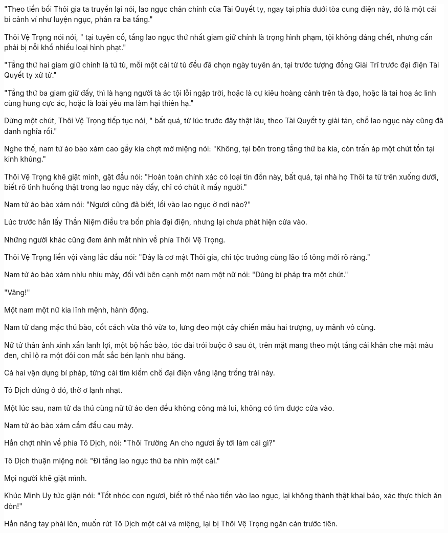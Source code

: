 "Theo tiền bối Thôi gia ta truyền lại nói, lao ngục chân chính của Tài Quyết ty, ngay tại phía dưới tòa cung điện này, đó là một cái bí cảnh ví như luyện ngục, phân ra ba tầng."

Thôi Vệ Trọng nói nói, " tại tuyên cổ, tầng lao ngục thứ nhất giam giữ chính là trọng hình phạm, tội không đáng chết, nhưng cần phải bị nỗi khổ nhiều loại hình phạt."

"Tầng thứ hai giam giữ chính là tử tù, mỗi một cái tử tù đều đã chọn ngày tuyên án, tại trước tượng đồng Giải Trĩ trước đại điện Tài Quyết ty xử tử."

"Tầng thứ ba giam giữ đấy, thì là hạng người tà ác tội lỗi ngập trời, hoặc là cự kiêu hoàng cảnh trên tà đạo, hoặc là tai hoạ ác linh cùng hung cực ác, hoặc là loài yêu ma làm hại thiên hạ."

Dừng một chút, Thôi Vệ Trọng tiếp tục nói, " bất quá, từ lúc trước đây thật lâu, theo Tài Quyết ty giải tán, chỗ lao ngục này cũng đã danh nghĩa rồi."

Nghe thế, nam tử áo bào xám cao gầy kia chợt mở miệng nói: "Không, tại bên trong tầng thứ ba kia, còn trấn áp một chút tồn tại kinh khủng."

Thôi Vệ Trọng khẽ giật mình, gật đầu nói: "Hoàn toàn chính xác có loại tin đồn này, bất quá, tại nhà họ Thôi ta từ trên xuống dưới, biết rõ tình huống thật trong lao ngục này đấy, chỉ có chút ít mấy người."

Nam tử áo bào xám nói: "Ngươi cũng đã biết, lối vào lao ngục ở nơi nào?"

Lúc trước hắn lấy Thần Niệm điều tra bốn phía đại điện, nhưng lại chưa phát hiện cửa vào.

Những người khác cũng đem ánh mắt nhìn về phía Thôi Vệ Trọng.

Thôi Vệ Trọng liền vội vàng lắc đầu nói: "Đây là cơ mật Thôi gia, chỉ tộc trưởng cùng lão tổ tông mới rõ ràng."

Nam tử áo bào xám nhíu nhíu mày, đối với bên cạnh một nam một nữ nói: "Dùng bí pháp tra một chút."

"Vâng!"

Một nam một nữ kia lĩnh mệnh, hành động.

Nam tử đang mặc thú bào, cốt cách vừa thô vừa to, lưng đeo một cây chiến mâu hai trượng, uy mãnh vô cùng.

Nữ tử thân ảnh xinh xắn lanh lợi, một bộ hắc bào, tóc dài trói buộc ở sau ót, trên mặt mang theo một tầng cái khăn che mặt màu đen, chỉ lộ ra một đôi con mắt sắc bén lạnh như băng.

Cả hai vận dụng bí pháp, từng cái tìm kiếm chỗ đại điện vắng lặng trống trải này.

Tô Dịch đứng ở đó, thờ ơ lạnh nhạt.

Một lúc sau, nam tử da thú cùng nữ tử áo đen đều không công mà lui, không có tìm được cửa vào.

Nam tử áo bào xám cầm đầu cau mày.

Hắn chợt nhìn về phía Tô Dịch, nói: "Thôi Trường An cho ngươi ấy tới làm cái gì?"

Tô Dịch thuận miệng nói: "Đi tầng lao ngục thứ ba nhìn một cái."

Mọi người khẽ giật mình.

Khúc Minh Uy tức giận nói: "Tốt nhóc con ngươi, biết rõ thế nào tiến vào lao ngục, lại không thành thật khai báo, xác thực thích ăn đòn!"

Hắn nâng tay phải lên, muốn rút Tô Dịch một cái vả miệng, lại bị Thôi Vệ Trọng ngăn cản trước tiên.
